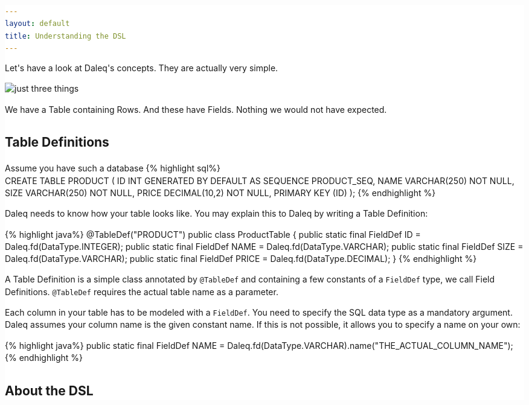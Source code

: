 ```yaml
---
layout: default
title: Understanding the DSL
---
```


Let's have a look at Daleq's concepts. They are actually very simple.

![just three things](http://yuml.me/4111ad55)

We have a Table containing Rows. And these have Fields. Nothing we would not have expected.

## Table Definitions
Assume you have such a database
{% highlight sql%}    
CREATE TABLE PRODUCT (
  ID    INT  GENERATED BY DEFAULT AS SEQUENCE PRODUCT_SEQ,
  NAME  VARCHAR(250) NOT NULL,
  SIZE  VARCHAR(250) NOT NULL,
  PRICE DECIMAL(10,2) NOT NULL,
  PRIMARY KEY (ID)
);
{% endhighlight %}
    

Daleq needs to know how your table looks like. You may explain this to Daleq by writing a Table Definition:

{% highlight java%}
@TableDef("PRODUCT")
public class ProductTable {
    public static final FieldDef ID    = Daleq.fd(DataType.INTEGER);
    public static final FieldDef NAME  = Daleq.fd(DataType.VARCHAR);
    public static final FieldDef SIZE  = Daleq.fd(DataType.VARCHAR);
    public static final FieldDef PRICE = Daleq.fd(DataType.DECIMAL);
}
{% endhighlight %}


A Table Definition is a simple class annotated by ```@TableDef``` and containing a few constants of a ```FieldDef``` type, we call Field Definitions. ```@TableDef``` requires the actual table name as a parameter. 

Each column in your table has to be modeled with a ```FieldDef```. You need to specify the SQL data type as a mandatory argument. Daleq assumes your column name is the given constant name. If this is not possible, it allows you to specify a name on your own:

{% highlight java%}
public static final FieldDef NAME  = Daleq.fd(DataType.VARCHAR).name("THE_ACTUAL_COLUMN_NAME");
{% endhighlight %}

## About the DSL
